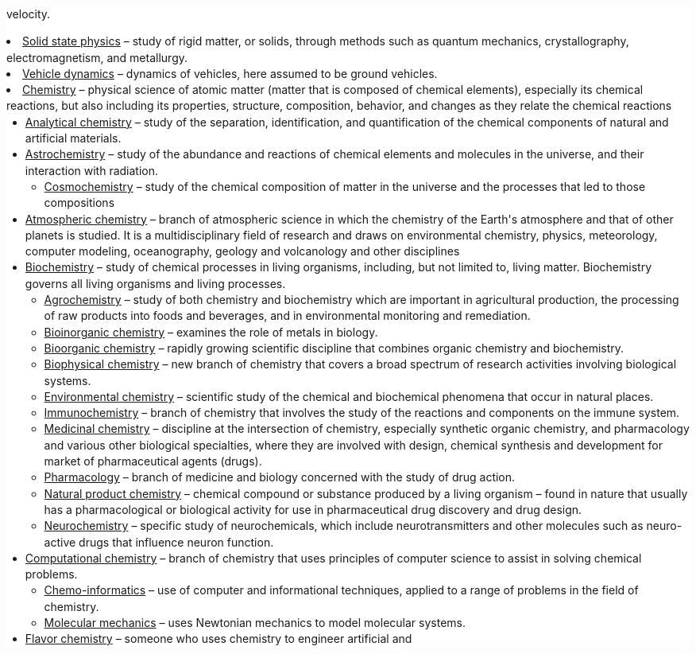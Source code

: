 velocity.</li><li><a href="https://en.m.wikipedia.org/wiki/Solid_state_physics" title="Solid state physics" class="mw-redirect">Solid state physics</a>&#xA0;&#x2013; study of rigid matter, or solids, through methods such as quantum mechanics, crystallography, electromagnetism, and metallurgy.</li><li><a href="https://en.m.wikipedia.org/wiki/Vehicle_dynamics" title="Vehicle dynamics">Vehicle dynamics</a>&#xA0;&#x2013; dynamics of vehicles, here assumed to be ground vehicles.</li></ul></li><li><a href="https://en.m.wikipedia.org/wiki/Outline_of_chemistry" title="Outline of chemistry">Chemistry</a>&#xA0;&#x2013; physical science of atomic matter (matter that is composed of chemical elements), especially its chemical reactions, but also including its properties, structure, composition, behavior, and changes as they relate the chemical reactions<ul><li><a href="https://en.m.wikipedia.org/wiki/Analytical_chemistry" title="Analytical chemistry">Analytical chemistry</a>&#xA0;&#x2013; study of the separation, identification, and quantification of the chemical components of natural and artificial materials.</li><li><a href="https://en.m.wikipedia.org/wiki/Astrochemistry" title="Astrochemistry">Astrochemistry</a>&#xA0;&#x2013; study of the abundance and reactions of chemical elements and molecules in the universe, and their interaction with radiation.<ul><li><a href="https://en.m.wikipedia.org/wiki/Cosmochemistry" title="Cosmochemistry">Cosmochemistry</a>&#xA0;&#x2013; study of the chemical composition of matter in the universe and the processes that led to those compositions</li></ul></li><li><a href="https://en.m.wikipedia.org/wiki/Atmospheric_chemistry" title="Atmospheric chemistry">Atmospheric chemistry</a>&#xA0;&#x2013; branch of atmospheric science in which the chemistry of the Earth&apos;s atmosphere and that of other planets is studied. It is a multidisciplinary field of research and draws on environmental chemistry, physics, meteorology, computer modeling, oceanography, geology and volcanology and other disciplines</li><li><a href="https://en.m.wikipedia.org/wiki/Outline_of_biochemistry" title="Outline of biochemistry">Biochemistry</a>&#xA0;&#x2013; study of chemical processes in living organisms, including, but not limited to, living matter. Biochemistry governs all living organisms and living processes.<ul><li><a href="https://en.m.wikipedia.org/wiki/Agrochemistry" title="Agrochemistry" class="mw-redirect">Agrochemistry</a>&#xA0;&#x2013; study of both chemistry and biochemistry which are important in agricultural production, the processing of raw products into foods and beverages, and in environmental monitoring and remediation.</li><li><a href="https://en.m.wikipedia.org/wiki/Bioinorganic_chemistry" title="Bioinorganic chemistry">Bioinorganic chemistry</a>&#xA0;&#x2013; examines the role of metals in biology.</li><li><a href="https://en.m.wikipedia.org/wiki/Bioorganic_chemistry" title="Bioorganic chemistry">Bioorganic chemistry</a>&#xA0;&#x2013; rapidly growing scientific discipline that combines organic chemistry and biochemistry.</li><li><a href="https://en.m.wikipedia.org/wiki/Biophysical_chemistry" title="Biophysical chemistry">Biophysical chemistry</a>&#xA0;&#x2013; new branch of chemistry that covers a broad spectrum of research activities involving biological systems.</li><li><a href="https://en.m.wikipedia.org/wiki/Environmental_chemistry" title="Environmental chemistry">Environmental chemistry</a>&#xA0;&#x2013; scientific study of the chemical and biochemical phenomena that occur in natural places.</li><li><a href="https://en.m.wikipedia.org/wiki/Immunochemistry" title="Immunochemistry">Immunochemistry</a>&#xA0;&#x2013; branch of chemistry that involves the study of the reactions and components on the immune system.</li><li><a href="https://en.m.wikipedia.org/wiki/Medicinal_chemistry" title="Medicinal chemistry">Medicinal chemistry</a>&#xA0;&#x2013; discipline at the intersection of chemistry, especially synthetic organic chemistry, and pharmacology and various other biological specialties, where they are involved with design, chemical synthesis and development for market of pharmaceutical agents (drugs).</li><li><a href="https://en.m.wikipedia.org/wiki/Pharmacology" title="Pharmacology">Pharmacology</a>&#xA0;&#x2013; branch of medicine and biology concerned with the study of drug action.</li><li><a href="https://en.m.wikipedia.org/wiki/Natural_product_chemistry" title="Natural product chemistry" class="mw-redirect">Natural product chemistry</a>&#xA0;&#x2013; chemical compound or substance produced by a living organism &#x2013; found in nature that usually has a pharmacological or biological activity for use in pharmaceutical drug discovery and drug design.</li><li><a href="https://en.m.wikipedia.org/wiki/Neurochemistry" title="Neurochemistry">Neurochemistry</a>&#xA0;&#x2013; specific study of neurochemicals, which include neurotransmitters and other molecules such as neuro-active drugs that influence neuron function.</li></ul></li><li><a href="https://en.m.wikipedia.org/wiki/Computational_chemistry" title="Computational chemistry">Computational chemistry</a>&#xA0;&#x2013; branch of chemistry that uses principles of computer science to assist in solving chemical problems.<ul><li><a href="https://en.m.wikipedia.org/wiki/Chemo-informatics" title="Chemo-informatics" class="mw-redirect">Chemo-informatics</a>&#xA0;&#x2013; use of computer and informational techniques, applied to a range of problems in the field of chemistry.</li><li><a href="https://en.m.wikipedia.org/wiki/Molecular_mechanics" title="Molecular mechanics">Molecular mechanics</a>&#xA0;&#x2013; uses Newtonian mechanics to model molecular systems.</li></ul></li><li><a href="https://en.m.wikipedia.org/wiki/Flavor_chemistry" title="Flavor chemistry" class="mw-redirect">Flavor chemistry</a>&#xA0;&#x2013; someone who uses chemistry to engineer artificial and